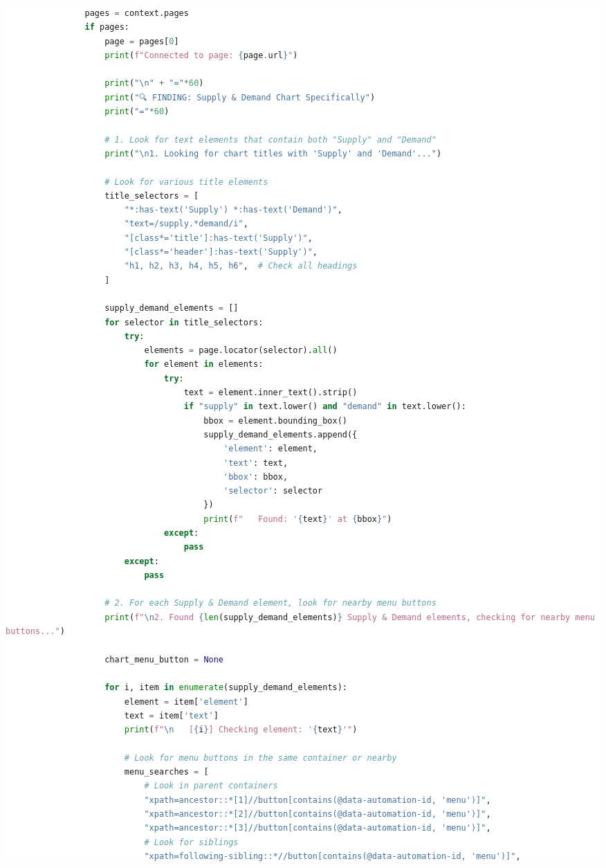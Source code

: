 ```python
                pages = context.pages
                if pages:
                    page = pages[0]
                    print(f"Connected to page: {page.url}")
                    
                    print("\n" + "="*60)
                    print("🔍 FINDING: Supply & Demand Chart Specifically")
                    print("="*60)
                    
                    # 1. Look for text elements that contain both "Supply" and "Demand"
                    print("\n1. Looking for chart titles with 'Supply' and 'Demand'...")
                    
                    # Look for various title elements
                    title_selectors = [
                        "*:has-text('Supply') *:has-text('Demand')",
                        "text=/supply.*demand/i",
                        "[class*='title']:has-text('Supply')",
                        "[class*='header']:has-text('Supply')",
                        "h1, h2, h3, h4, h5, h6",  # Check all headings
                    ]
                    
                    supply_demand_elements = []
                    for selector in title_selectors:
                        try:
                            elements = page.locator(selector).all()
                            for element in elements:
                                try:
                                    text = element.inner_text().strip()
                                    if "supply" in text.lower() and "demand" in text.lower():
                                        bbox = element.bounding_box()
                                        supply_demand_elements.append({
                                            'element': element,
                                            'text': text,
                                            'bbox': bbox,
                                            'selector': selector
                                        })
                                        print(f"   Found: '{text}' at {bbox}")
                                except:
                                    pass
                        except:
                            pass
                    
                    # 2. For each Supply & Demand element, look for nearby menu buttons
                    print(f"\n2. Found {len(supply_demand_elements)} Supply & Demand elements, checking for nearby menu buttons...")
                    
                    chart_menu_button = None
                    
                    for i, item in enumerate(supply_demand_elements):
                        element = item['element']
                        text = item['text']
                        print(f"\n   [{i}] Checking element: '{text}'")
                        
                        # Look for menu buttons in the same container or nearby
                        menu_searches = [
                            # Look in parent containers
                            "xpath=ancestor::*[1]//button[contains(@data-automation-id, 'menu')]",
                            "xpath=ancestor::*[2]//button[contains(@data-automation-id, 'menu')]", 
                            "xpath=ancestor::*[3]//button[contains(@data-automation-id, 'menu')]",
                            # Look for siblings
                            "xpath=following-sibling::*//button[contains(@data-automation-id, 'menu')]",
```